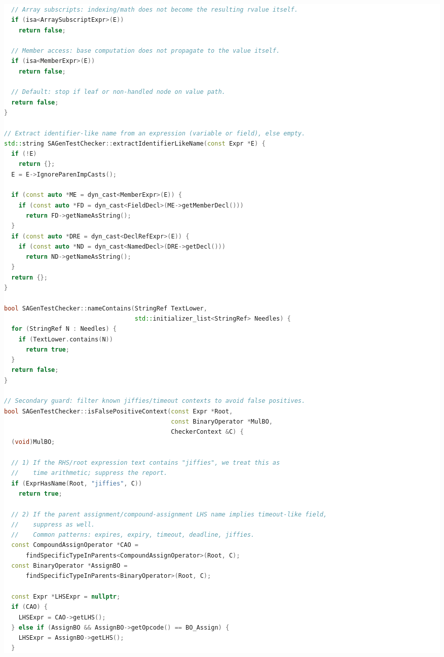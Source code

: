 ```cpp
  // Array subscripts: indexing/math does not become the resulting rvalue itself.
  if (isa<ArraySubscriptExpr>(E))
    return false;

  // Member access: base computation does not propagate to the value itself.
  if (isa<MemberExpr>(E))
    return false;

  // Default: stop if leaf or non-handled node on value path.
  return false;
}

// Extract identifier-like name from an expression (variable or field), else empty.
std::string SAGenTestChecker::extractIdentifierLikeName(const Expr *E) {
  if (!E)
    return {};
  E = E->IgnoreParenImpCasts();

  if (const auto *ME = dyn_cast<MemberExpr>(E)) {
    if (const auto *FD = dyn_cast<FieldDecl>(ME->getMemberDecl()))
      return FD->getNameAsString();
  }
  if (const auto *DRE = dyn_cast<DeclRefExpr>(E)) {
    if (const auto *ND = dyn_cast<NamedDecl>(DRE->getDecl()))
      return ND->getNameAsString();
  }
  return {};
}

bool SAGenTestChecker::nameContains(StringRef TextLower,
                                    std::initializer_list<StringRef> Needles) {
  for (StringRef N : Needles) {
    if (TextLower.contains(N))
      return true;
  }
  return false;
}

// Secondary guard: filter known jiffies/timeout contexts to avoid false positives.
bool SAGenTestChecker::isFalsePositiveContext(const Expr *Root,
                                              const BinaryOperator *MulBO,
                                              CheckerContext &C) {
  (void)MulBO;

  // 1) If the RHS/root expression text contains "jiffies", we treat this as
  //    time arithmetic; suppress the report.
  if (ExprHasName(Root, "jiffies", C))
    return true;

  // 2) If the parent assignment/compound-assignment LHS name implies timeout-like field,
  //    suppress as well.
  //    Common patterns: expires, expiry, timeout, deadline, jiffies.
  const CompoundAssignOperator *CAO =
      findSpecificTypeInParents<CompoundAssignOperator>(Root, C);
  const BinaryOperator *AssignBO =
      findSpecificTypeInParents<BinaryOperator>(Root, C);

  const Expr *LHSExpr = nullptr;
  if (CAO) {
    LHSExpr = CAO->getLHS();
  } else if (AssignBO && AssignBO->getOpcode() == BO_Assign) {
    LHSExpr = AssignBO->getLHS();
  }
```